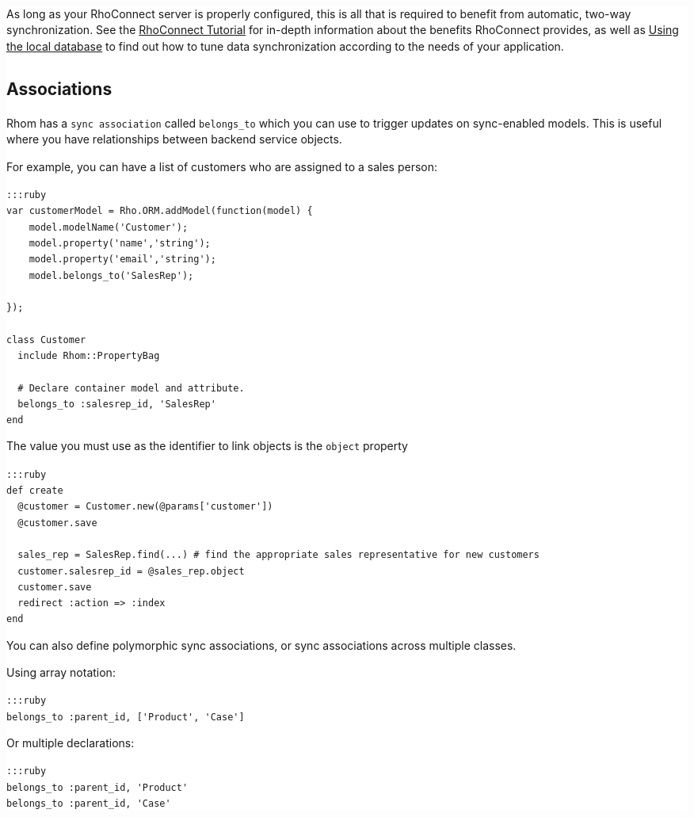 As long as your RhoConnect server is properly configured, this is all that is required to benefit from automatic, two-way synchronization. See the [RhoConnect Tutorial](../tutorial/rhoconnect) for in-depth information about the benefits RhoConnect provides, as well as [Using the local database](local_database) to find out how to tune data synchronization according to the needs of your application.




## Associations

Rhom has a `sync association` called `belongs_to` which you can use to trigger updates on sync-enabled models. This is useful where you have relationships between backend service objects.

For example, you can have a list of customers who are assigned to a sales person:

    :::ruby
    var customerModel = Rho.ORM.addModel(function(model) {
        model.modelName('Customer');
        model.property('name','string');
        model.property('email','string');
        model.belongs_to('SalesRep');
        
    });

    class Customer
      include Rhom::PropertyBag

      # Declare container model and attribute.
      belongs_to :salesrep_id, 'SalesRep'
    end

The value you must use as the identifier to link objects is the `object` property

    :::ruby
    def create
      @customer = Customer.new(@params['customer'])
      @customer.save

      sales_rep = SalesRep.find(...) # find the appropriate sales representative for new customers
      customer.salesrep_id = @sales_rep.object
      customer.save
      redirect :action => :index
    end

You can also define polymorphic sync associations, or sync associations across multiple classes.

Using array notation:
    
    :::ruby
    belongs_to :parent_id, ['Product', 'Case']

Or multiple declarations:

    :::ruby
    belongs_to :parent_id, 'Product'
    belongs_to :parent_id, 'Case'
